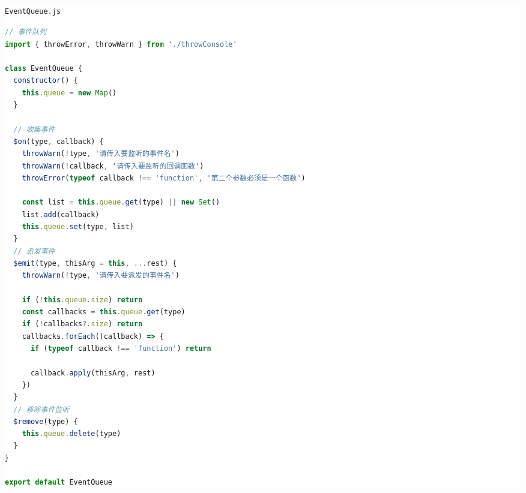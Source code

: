 `EventQueue.js`

```js
// 事件队列
import { throwError, throwWarn } from './throwConsole'

class EventQueue {
  constructor() {
    this.queue = new Map()
  }

  // 收集事件
  $on(type, callback) {
    throwWarn(!type, '请传入要监听的事件名')
    throwWarn(!callback, '请传入要监听的回调函数')
    throwError(typeof callback !== 'function', '第二个参数必须是一个函数')

    const list = this.queue.get(type) || new Set()
    list.add(callback)
    this.queue.set(type, list)
  }
  // 派发事件
  $emit(type, thisArg = this, ...rest) {
    throwWarn(!type, '请传入要派发的事件名')

    if (!this.queue.size) return
    const callbacks = this.queue.get(type)
    if (!callbacks?.size) return
    callbacks.forEach((callback) => {
      if (typeof callback !== 'function') return

      callback.apply(thisArg, rest)
    })
  }
  // 移除事件监听
  $remove(type) {
    this.queue.delete(type)
  }
}

export default EventQueue
```

